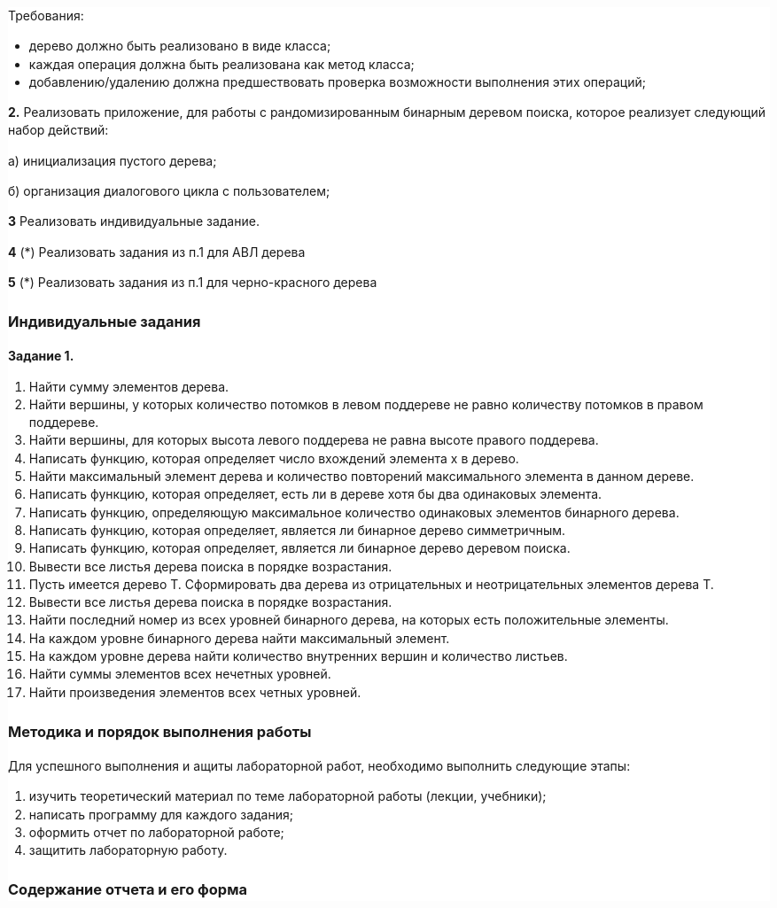 
Требования:
 - дерево должно быть реализовано в виде класса;
 - каждая операция должна быть реализована как метод класса;
 - добавлению/удалению должна предшествовать проверка возможности выполнения этих операций;

**2.** Реализовать приложение, для работы с рандомизированным бинарным деревом поиска, которое реализует следующий набор действий:

 а) инициализация пустого дерева;

 б) организация диалогового цикла с пользователем;

 **3** Реализовать индивидуальные задание.

 **4** (*) Реализовать задания из п.1 для АВЛ дерева

 **5** (*) Реализовать задания из п.1 для черно-красного дерева
 


### Индивидуальные задания

**Задание 1.** 

1. Найти сумму элементов дерева.
2. Найти вершины, у которых количество потомков в левом поддереве не равно количеству потомков в правом поддереве.
3. Найти вершины, для которых высота левого поддерева не равна высоте правого поддерева.
4. Написать функцию, которая определяет число вхождений элемента x в дерево.
5. Найти максимальный элемент дерева и количество повторений максимального элемента в данном дереве.
6. Написать функцию, которая определяет, есть ли в дереве хотя бы два одинаковых элемента.
7. Написать функцию, определяющую максимальное количество одинаковых элементов бинарного дерева.
8. Написать функцию, которая определяет, является ли бинарное дерево симметричным.
9. Написать функцию, которая определяет, является ли бинарное дерево деревом поиска.
10. Вывести все листья дерева поиска в порядке возрастания.
11. Пусть имеется дерево T. Сформировать два дерева из отрицательных и неотрицательных элементов дерева T.
12. Вывести все листья дерева поиска в порядке возрастания.
13. Найти последний номер из всех уровней бинарного дерева, на которых есть положительные элементы.
14. На каждом уровне бинарного дерева найти максимальный элемент.
15. На каждом уровне дерева найти количество внутренних вершин и количество листьев.
16. Найти суммы элементов всех нечетных уровней.
17. Найти произведения элементов всех четных уровней.


### Методика и порядок выполнения работы

Для успешного выполнения и ащиты лабораторной работ, необходимо выполнить следующие этапы:

1. изучить теоретический материал по теме лабораторной работы (лекции, учебники);
2. написать программу для каждого задания;
3. оформить отчет по лабораторной работе;
4. защитить лабораторную работу.


### Содержание отчета и его форма
